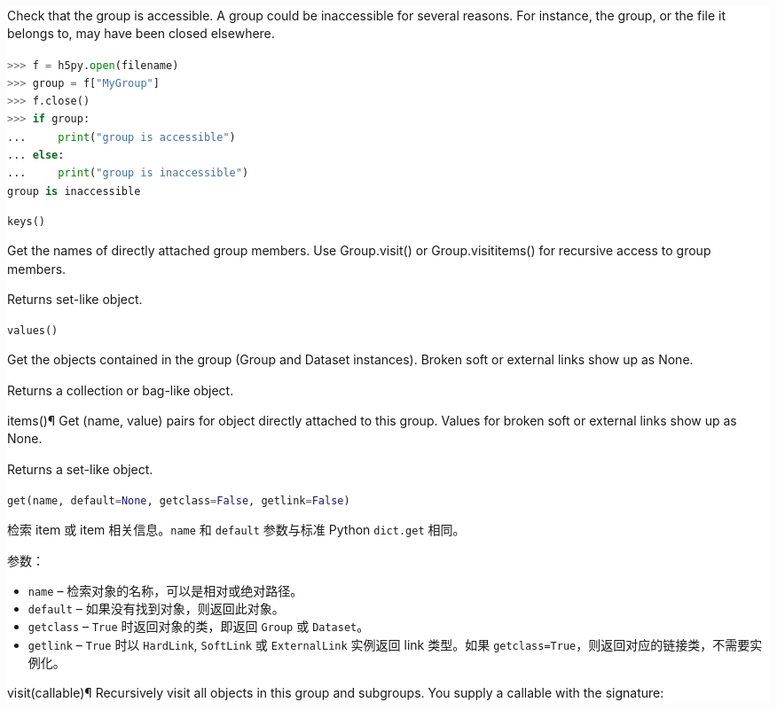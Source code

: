 Check that the group is accessible. A group could be inaccessible for several reasons. For instance, the group, or the file it belongs to, may have been closed elsewhere.

```python
>>> f = h5py.open(filename)
>>> group = f["MyGroup"]
>>> f.close()
>>> if group:
...     print("group is accessible")
... else:
...     print("group is inaccessible")
group is inaccessible
```

```python
keys()
```

Get the names of directly attached group members. Use Group.visit() or Group.visititems() for recursive access to group members.

Returns
set-like object.

```python
values()
```

Get the objects contained in the group (Group and Dataset instances). Broken soft or external links show up as None.

Returns
a collection or bag-like object.

items()¶
Get (name, value) pairs for object directly attached to this group. Values for broken soft or external links show up as None.

Returns
a set-like object.

```python
get(name, default=None, getclass=False, getlink=False)
```

检索 item 或 item 相关信息。`name` 和 `default` 参数与标准 Python `dict.get` 相同。

参数：

- `name` – 检索对象的名称，可以是相对或绝对路径。
- `default` – 如果没有找到对象，则返回此对象。
- `getclass` – `True` 时返回对象的类，即返回 `Group` 或 `Dataset`。
- `getlink` – `True` 时以 `HardLink`, `SoftLink` 或 `ExternalLink` 实例返回 link 类型。如果 `getclass=True`，则返回对应的链接类，不需要实例化。

visit(callable)¶
Recursively visit all objects in this group and subgroups. You supply a callable with the signature:

